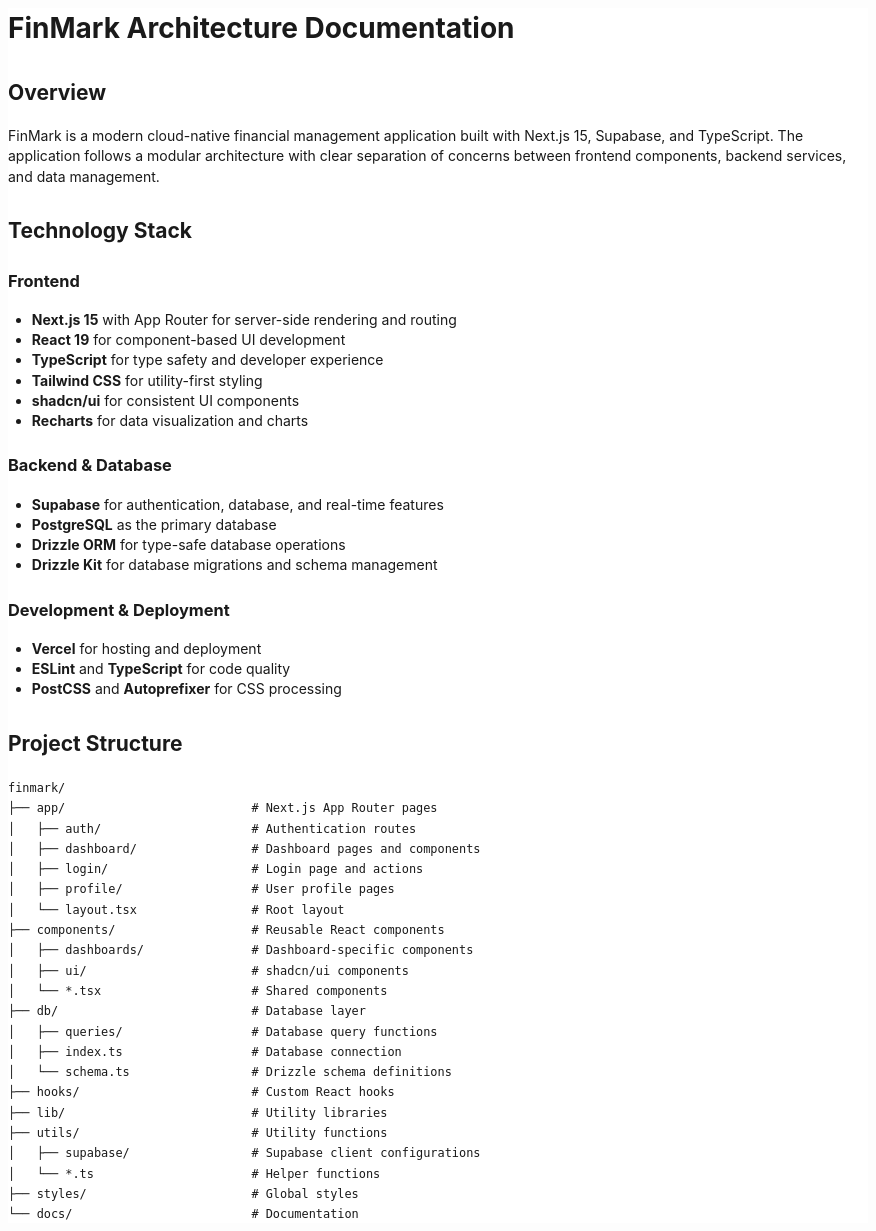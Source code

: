 # FinMark Architecture Documentation

## Overview

FinMark is a modern cloud-native financial management application built with Next.js 15, Supabase, and TypeScript. The application follows a modular architecture with clear separation of concerns between frontend components, backend services, and data management.

## Technology Stack

### Frontend
- **Next.js 15** with App Router for server-side rendering and routing
- **React 19** for component-based UI development
- **TypeScript** for type safety and developer experience
- **Tailwind CSS** for utility-first styling
- **shadcn/ui** for consistent UI components
- **Recharts** for data visualization and charts

### Backend & Database
- **Supabase** for authentication, database, and real-time features
- **PostgreSQL** as the primary database
- **Drizzle ORM** for type-safe database operations
- **Drizzle Kit** for database migrations and schema management

### Development & Deployment
- **Vercel** for hosting and deployment
- **ESLint** and **TypeScript** for code quality
- **PostCSS** and **Autoprefixer** for CSS processing

## Project Structure

```
finmark/
├── app/                          # Next.js App Router pages
│   ├── auth/                     # Authentication routes
│   ├── dashboard/                # Dashboard pages and components
│   ├── login/                    # Login page and actions
│   ├── profile/                  # User profile pages
│   └── layout.tsx                # Root layout
├── components/                   # Reusable React components
│   ├── dashboards/               # Dashboard-specific components
│   ├── ui/                       # shadcn/ui components
│   └── *.tsx                     # Shared components
├── db/                           # Database layer
│   ├── queries/                  # Database query functions
│   ├── index.ts                  # Database connection
│   └── schema.ts                 # Drizzle schema definitions
├── hooks/                        # Custom React hooks
├── lib/                          # Utility libraries
├── utils/                        # Utility functions
│   ├── supabase/                 # Supabase client configurations
│   └── *.ts                      # Helper functions
├── styles/                       # Global styles
└── docs/                         # Documentation
```
